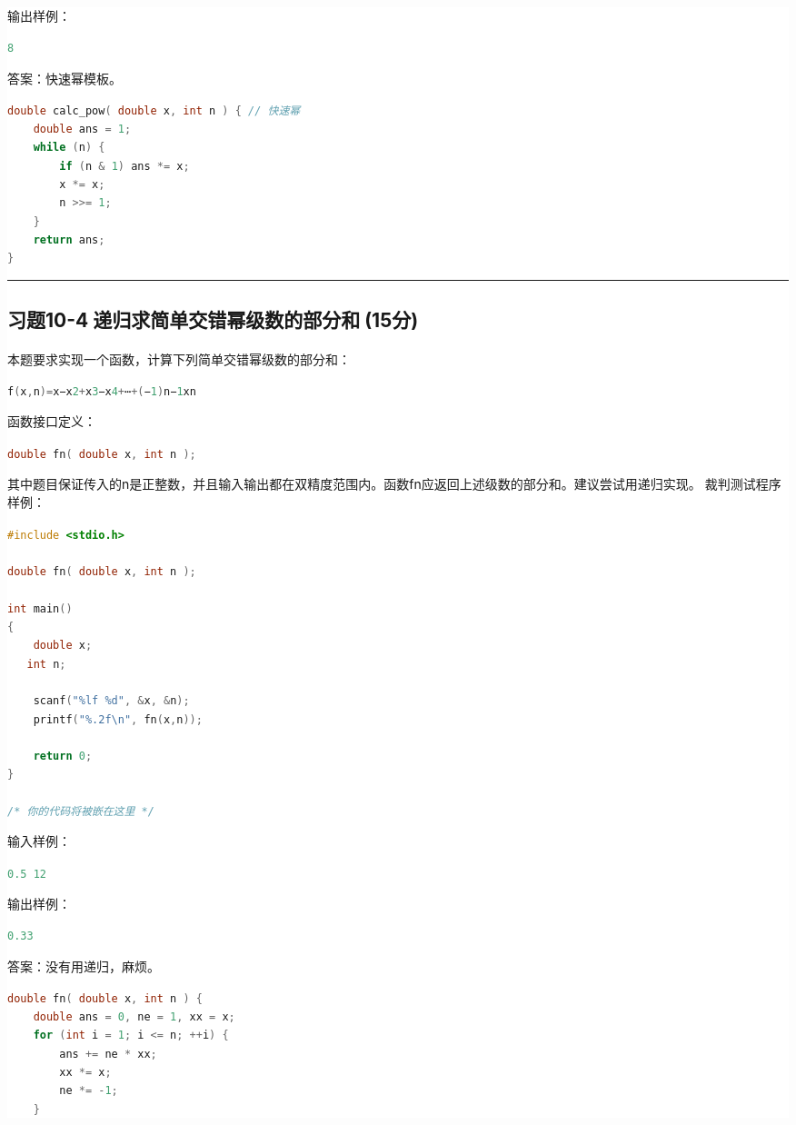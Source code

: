 输出样例：
```swift
8
```
答案：快速幂模板。
```c
double calc_pow( double x, int n ) { // 快速幂
    double ans = 1;
    while (n) {
        if (n & 1) ans *= x;
        x *= x;
        n >>= 1;
    }
    return ans;
}
```
----
## 习题10-4 递归求简单交错幂级数的部分和 (15分)

本题要求实现一个函数，计算下列简单交错幂级数的部分和：
```swift
f(x,n)=x−x​2​​+x​3​​−x​4​​+⋯+(−1)​n−1​​x​n​​
```

函数接口定义：
```c
double fn( double x, int n );
```

其中题目保证传入的n是正整数，并且输入输出都在双精度范围内。函数fn应返回上述级数的部分和。建议尝试用递归实现。
裁判测试程序样例：
```c
#include <stdio.h>

double fn( double x, int n );

int main()
{
    double x;
   int n;

    scanf("%lf %d", &x, &n);
    printf("%.2f\n", fn(x,n));

    return 0;
}

/* 你的代码将被嵌在这里 */
```
       
输入样例：
```c
0.5 12
```
输出样例：
```c
0.33
```
答案：没有用递归，麻烦。
```c
double fn( double x, int n ) {
    double ans = 0, ne = 1, xx = x;
    for (int i = 1; i <= n; ++i) { 
        ans += ne * xx;
        xx *= x;
        ne *= -1;
    }
```